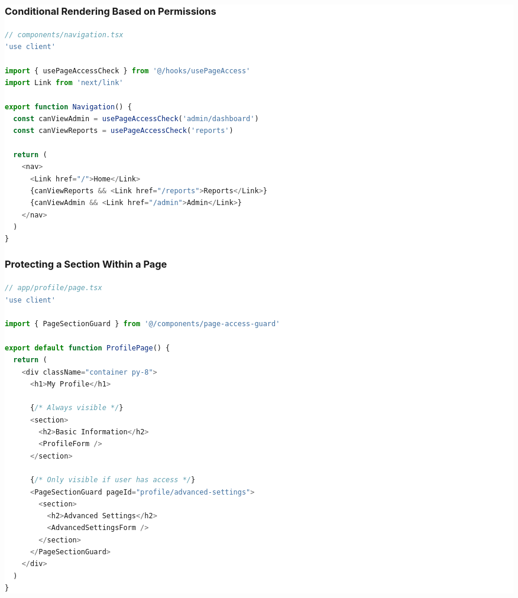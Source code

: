 ### Conditional Rendering Based on Permissions

```typescript
// components/navigation.tsx
'use client'

import { usePageAccessCheck } from '@/hooks/usePageAccess'
import Link from 'next/link'

export function Navigation() {
  const canViewAdmin = usePageAccessCheck('admin/dashboard')
  const canViewReports = usePageAccessCheck('reports')

  return (
    <nav>
      <Link href="/">Home</Link>
      {canViewReports && <Link href="/reports">Reports</Link>}
      {canViewAdmin && <Link href="/admin">Admin</Link>}
    </nav>
  )
}
```

### Protecting a Section Within a Page

```typescript
// app/profile/page.tsx
'use client'

import { PageSectionGuard } from '@/components/page-access-guard'

export default function ProfilePage() {
  return (
    <div className="container py-8">
      <h1>My Profile</h1>

      {/* Always visible */}
      <section>
        <h2>Basic Information</h2>
        <ProfileForm />
      </section>

      {/* Only visible if user has access */}
      <PageSectionGuard pageId="profile/advanced-settings">
        <section>
          <h2>Advanced Settings</h2>
          <AdvancedSettingsForm />
        </section>
      </PageSectionGuard>
    </div>
  )
}
```
